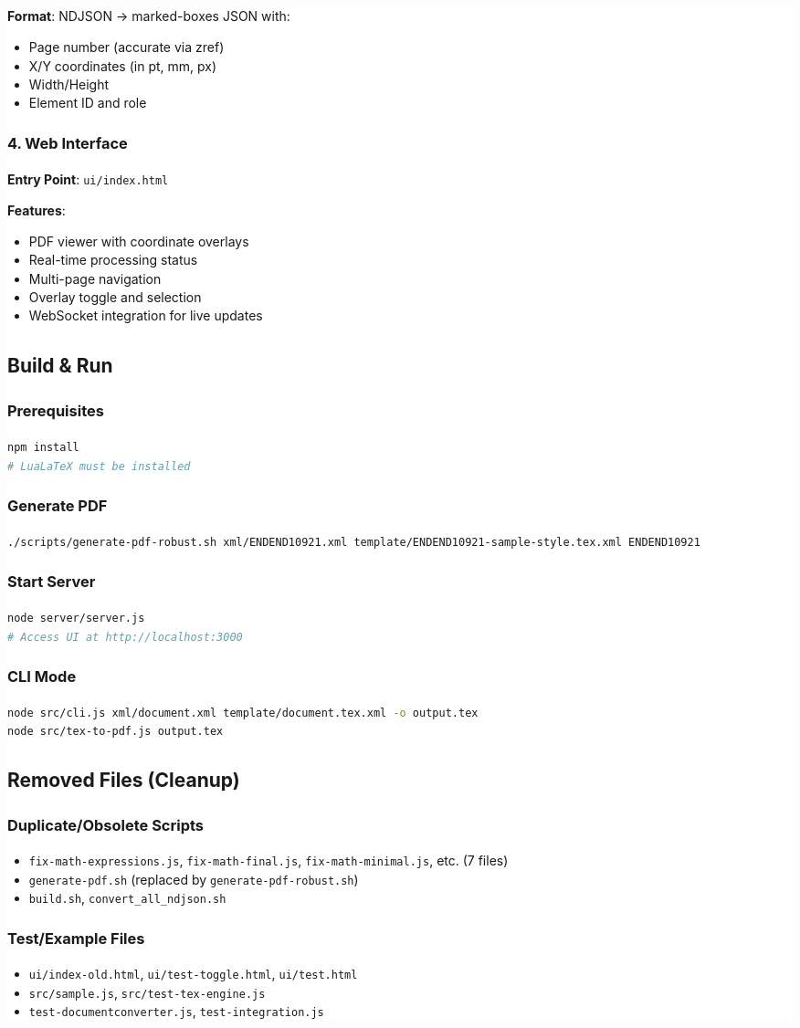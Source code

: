 **Format**: NDJSON → marked-boxes JSON with:
- Page number (accurate via zref)
- X/Y coordinates (in pt, mm, px)
- Width/Height
- Element ID and role

### 4. Web Interface

**Entry Point**: `ui/index.html`

**Features**:
- PDF viewer with coordinate overlays
- Real-time processing status
- Multi-page navigation
- Overlay toggle and selection
- WebSocket integration for live updates

## Build & Run

### Prerequisites
```bash
npm install
# LuaLaTeX must be installed
```

### Generate PDF
```bash
./scripts/generate-pdf-robust.sh xml/ENDEND10921.xml template/ENDEND10921-sample-style.tex.xml ENDEND10921
```

### Start Server
```bash
node server/server.js
# Access UI at http://localhost:3000
```

### CLI Mode
```bash
node src/cli.js xml/document.xml template/document.tex.xml -o output.tex
node src/tex-to-pdf.js output.tex
```

## Removed Files (Cleanup)

### Duplicate/Obsolete Scripts
- `fix-math-expressions.js`, `fix-math-final.js`, `fix-math-minimal.js`, etc. (7 files)
- `generate-pdf.sh` (replaced by `generate-pdf-robust.sh`)
- `build.sh`, `convert_all_ndjson.sh`

### Test/Example Files
- `ui/index-old.html`, `ui/test-toggle.html`, `ui/test.html`
- `src/sample.js`, `src/test-tex-engine.js`
- `test-documentconverter.js`, `test-integration.js`
